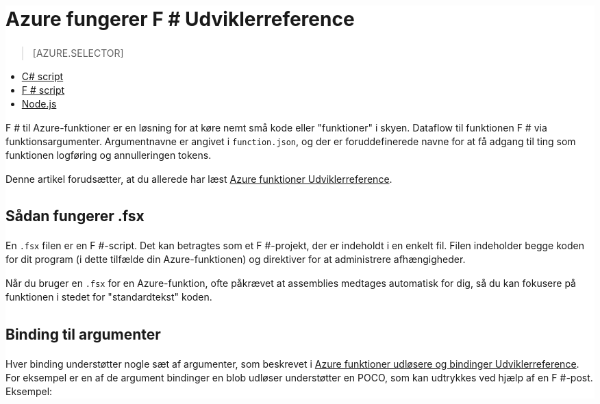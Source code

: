 <properties
    pageTitle="Azure funktioner F # Udviklerreference | Microsoft Azure"
    description="Forstå, hvordan du udvikler Azure funktioner ved hjælp af F #."
    services="functions"
    documentationCenter="fsharp"
    authors="sylvanc"
    manager="jbronsk"
    editor=""
    tags=""
    keywords="Azure-funktioner, funktioner, begivenhed behandling, webhooks, dynamisk Beregn, ikke-serverbaseret arkitektur, F#"/>

<tags
    ms.service="functions"
    ms.devlang="fsharp"
    ms.topic="reference"
    ms.tgt_pltfrm="multiple"
    ms.workload="na"
    ms.date="09/09/2016"
    ms.author="syclebsc"/>

# <a name="azure-functions-f-developer-reference"></a>Azure fungerer F # Udviklerreference

> [AZURE.SELECTOR]
- [C# script](../articles/azure-functions/functions-reference-csharp.md)
- [F # script](../articles/azure-functions/functions-reference-fsharp.md)
- [Node.js](../articles/azure-functions/functions-reference-node.md)

F # til Azure-funktioner er en løsning for at køre nemt små kode eller "funktioner" i skyen. Dataflow til funktionen F # via funktionsargumenter. Argumentnavne er angivet i `function.json`, og der er foruddefinerede navne for at få adgang til ting som funktionen logføring og annulleringen tokens.

Denne artikel forudsætter, at du allerede har læst [Azure funktioner Udviklerreference](functions-reference.md).

## <a name="how-fsx-works"></a>Sådan fungerer .fsx

En `.fsx` filen er en F #-script. Det kan betragtes som et F #-projekt, der er indeholdt i en enkelt fil. Filen indeholder begge koden for dit program (i dette tilfælde din Azure-funktionen) og direktiver for at administrere afhængigheder.

Når du bruger en `.fsx` for en Azure-funktion, ofte påkrævet at assemblies medtages automatisk for dig, så du kan fokusere på funktionen i stedet for "standardtekst" koden.

## <a name="binding-to-arguments"></a>Binding til argumenter

Hver binding understøtter nogle sæt af argumenter, som beskrevet i [Azure funktioner udløsere og bindinger Udviklerreference](functions-triggers-bindings.md). For eksempel er en af de argument bindinger en blob udløser understøtter en POCO, som kan udtrykkes ved hjælp af en F #-post. Eksempel:
